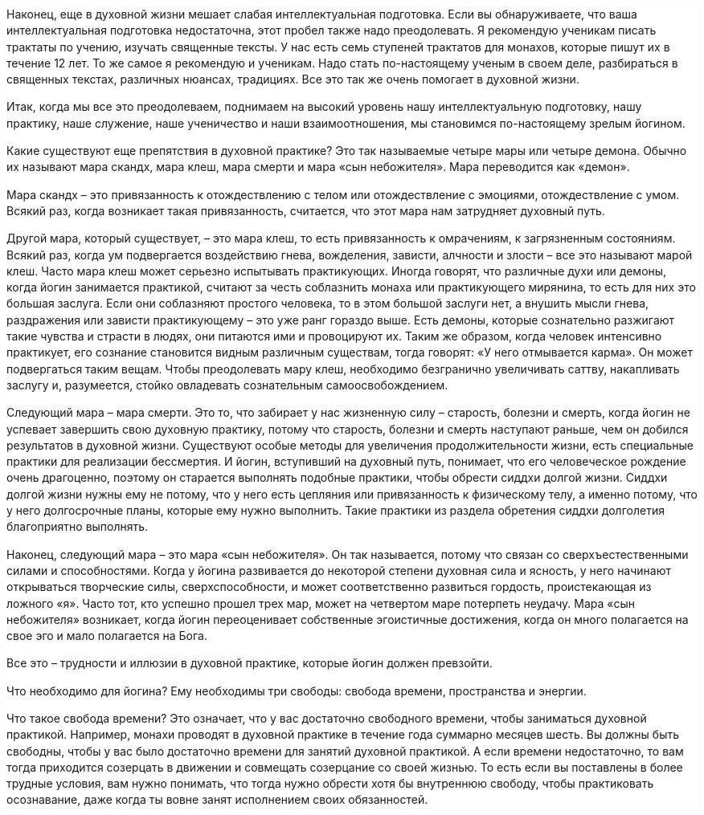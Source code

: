  Наконец, еще в духовной жизни мешает слабая интеллектуальная подготовка. Если вы обнаруживаете, что ваша интеллектуальная подготовка недостаточна, этот пробел также надо преодолевать. Я рекомендую ученикам писать трактаты по учению, изучать священные тексты. У нас есть семь ступеней трактатов для монахов, которые пишут их в течение 12 лет. То же самое я рекомендую и ученикам. Надо стать по-настоящему ученым в своем деле, разбираться в священных текстах, различных нюансах, традициях. Все это так же очень помогает в духовной жизни.

 Итак, когда мы все это преодолеваем, поднимаем на высокий уровень нашу интеллектуальную подготовку, нашу практику, наше служение, наше ученичество и наши взаимоотношения, мы становимся по-настоящему зрелым йогином.

 Какие существуют еще препятствия в духовной практике? Это так называемые четыре мары или четыре демона. Обычно их называют мара скандх, мара клеш, мара смерти и мара «сын небожителя». Мара переводится как «демон».

 Мара скандх – это привязанность к отождествлению с телом или отождествление с эмоциями, отождествление с умом. Всякий раз, когда возникает такая привязанность, считается, что этот мара нам затрудняет духовный путь.

 Другой мара, который существует, – это мара клеш, то есть привязанность к омрачениям, к загрязненным состояниям. Всякий раз, когда ум подвергается воздействию гнева, вожделения, зависти, алчности и злости – все это называют марой клеш. Часто мара клеш может серьезно испытывать практикующих. Иногда говорят, что различные духи или демоны, когда йогин занимается практикой, считают за честь соблазнить монаха или практикующего мирянина, то есть для них это большая заслуга. Если они соблазняют простого человека, то в этом большой заслуги нет, а внушить мысли гнева, раздражения или зависти практикующему – это уже ранг гораздо выше. Есть демоны, которые сознательно разжигают такие чувства и страсти в людях, они питаются ими и провоцируют их. Таким же образом, когда человек интенсивно практикует, его сознание становится видным различным существам, тогда говорят: «У него отмывается карма». Он может подвергаться таким вещам. Чтобы преодолевать мару клеш, необходимо безгранично увеличивать саттву, накапливать заслугу и, разумеется, стойко овладевать сознательным самоосвобождением.

 Следующий мара – мара смерти. Это то, что забирает у нас жизненную силу – старость, болезни и смерть, когда йогин не успевает завершить свою духовную практику, потому что старость, болезни и смерть наступают раньше, чем он добился результатов в духовной жизни. Существуют особые методы для увеличения продолжительности жизни, есть специальные практики для реализации бессмертия. И йогин, вступивший на духовный путь, понимает, что его человеческое рождение очень драгоценно, поэтому он старается выполнять подобные практики, чтобы обрести сиддхи долгой жизни. Сиддхи долгой жизни нужны ему не потому, что у него есть цепляния или привязанность к физическому телу, а именно потому, что у него долгосрочные планы, которые ему нужно выполнить. Такие практики из раздела обретения сиддхи долголетия благоприятно выполнять.

 Наконец, следующий мара – это мара «сын небожителя». Он так называется, потому что связан со сверхъестественными силами и способностями. Когда у йогина развивается до некоторой степени духовная сила и ясность, у него начинают открываться творческие силы, сверхспособности, и может соответственно развиться гордость, проистекающая из ложного «я». Часто тот, кто успешно прошел трех мар, может на четвертом маре потерпеть неудачу. Мара «сын небожителя» возникает, когда йогин переоценивает собственные эгоистичные достижения, когда он много полагается на свое эго и мало полагается на Бога.

 Все это – трудности и иллюзии в духовной практике, которые йогин должен превзойти.

 Что необходимо для йогина? Ему необходимы три свободы: свобода времени, пространства и энергии.

 Что такое свобода времени? Это означает, что у вас достаточно свободного времени, чтобы заниматься духовной практикой. Например, монахи проводят в духовной практике в течение года суммарно месяцев шесть. Вы должны быть свободны, чтобы у вас было достаточно времени для занятий духовной практикой. А если времени недостаточно, то вам тогда приходится созерцать в движении и совмещать созерцание со своей жизнью. То есть если вы поставлены в более трудные условия, вам нужно понимать, что тогда нужно обрести хотя бы внутреннюю свободу, чтобы практиковать осознавание, даже когда ты вовне занят исполнением своих обязанностей.
